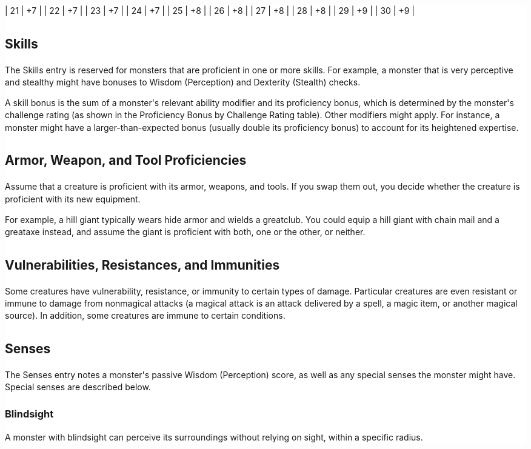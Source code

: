 | 21        | +7                |
| 22        | +7                |
| 23        | +7                |
| 24        | +7                |
| 25        | +8                |
| 26        | +8                |
| 27        | +8                |
| 28        | +8                |
| 29        | +9                |
| 30        | +9                |

## Skills 
The Skills entry is reserved for monsters that are proficient in one or more skills. For example, a monster that is very perceptive and stealthy might have bonuses to Wisdom (Perception) and Dexterity (Stealth) checks.

A skill bonus is the sum of a monster's relevant ability modifier and its proficiency bonus, which is determined by the monster's challenge rating (as shown in the Proficiency Bonus by Challenge Rating table). Other modifiers might apply. For instance, a monster might have a larger-than-expected bonus (usually double its proficiency bonus) to account for its heightened expertise. 

## Armor, Weapon, and Tool Proficiencies 
Assume that a creature is proficient with its armor, weapons, and tools. If you swap them out, you decide whether the creature is proficient with its new equipment.

For example, a hill giant typically wears hide armor and wields a greatclub. You could equip a hill giant with chain mail and a greataxe instead, and assume the giant is proficient with both, one or the other, or neither. 

## Vulnerabilities, Resistances, and Immunities 
Some creatures have vulnerability, resistance, or immunity to certain types of damage. Particular creatures are even resistant or immune to damage from nonmagical attacks (a magical attack is an attack delivered by a spell, a magic item, or another magical source). In addition, some creatures are immune to certain conditions. 

## Senses 
The Senses entry notes a monster's passive Wisdom (Perception) score, as well as any special senses the monster might have. Special senses are described below. 

### Blindsight 
A monster with blindsight can perceive its surroundings without relying on sight, within a specific radius.
